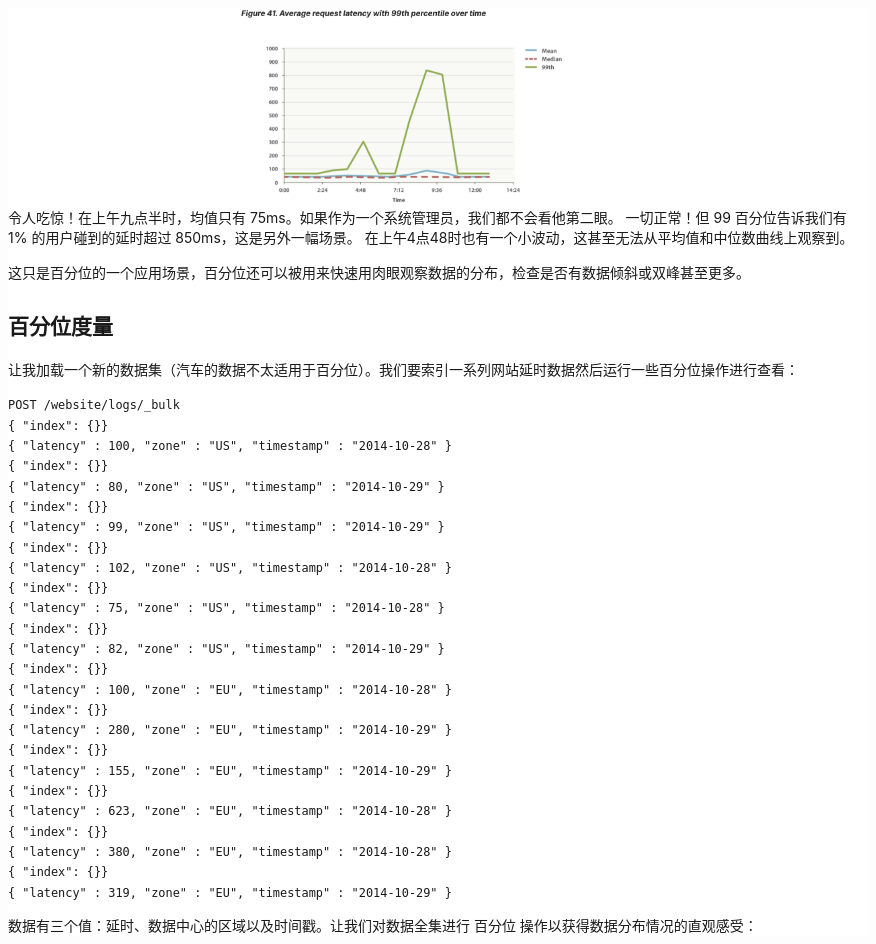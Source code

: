 <img src="./images/figure_41.png" width = "800" height = "200" 
alt="Average request latency with 99th percentile over time" align=center />    
令人吃惊！在上午九点半时，均值只有 75ms。如果作为一个系统管理员，我们都不会看他第二眼。 
一切正常！但 99 百分位告诉我们有 1% 的用户碰到的延时超过 850ms，这是另外一幅场景。 
在上午4点48时也有一个小波动，这甚至无法从平均值和中位数曲线上观察到。    

这只是百分位的一个应用场景，百分位还可以被用来快速用肉眼观察数据的分布，检查是否有数据倾斜或双峰甚至更多。    

## 百分位度量   
让我加载一个新的数据集（汽车的数据不太适用于百分位）。我们要索引一系列网站延时数据然后运行一些百分位操作进行查看：    
```
POST /website/logs/_bulk
{ "index": {}}
{ "latency" : 100, "zone" : "US", "timestamp" : "2014-10-28" }
{ "index": {}}
{ "latency" : 80, "zone" : "US", "timestamp" : "2014-10-29" }
{ "index": {}}
{ "latency" : 99, "zone" : "US", "timestamp" : "2014-10-29" }
{ "index": {}}
{ "latency" : 102, "zone" : "US", "timestamp" : "2014-10-28" }
{ "index": {}}
{ "latency" : 75, "zone" : "US", "timestamp" : "2014-10-28" }
{ "index": {}}
{ "latency" : 82, "zone" : "US", "timestamp" : "2014-10-29" }
{ "index": {}}
{ "latency" : 100, "zone" : "EU", "timestamp" : "2014-10-28" }
{ "index": {}}
{ "latency" : 280, "zone" : "EU", "timestamp" : "2014-10-29" }
{ "index": {}}
{ "latency" : 155, "zone" : "EU", "timestamp" : "2014-10-29" }
{ "index": {}}
{ "latency" : 623, "zone" : "EU", "timestamp" : "2014-10-28" }
{ "index": {}}
{ "latency" : 380, "zone" : "EU", "timestamp" : "2014-10-28" }
{ "index": {}}
{ "latency" : 319, "zone" : "EU", "timestamp" : "2014-10-29" }
```
数据有三个值：延时、数据中心的区域以及时间戳。让我们对数据全集进行 百分位 操作以获得数据分布情况的直观感受：   